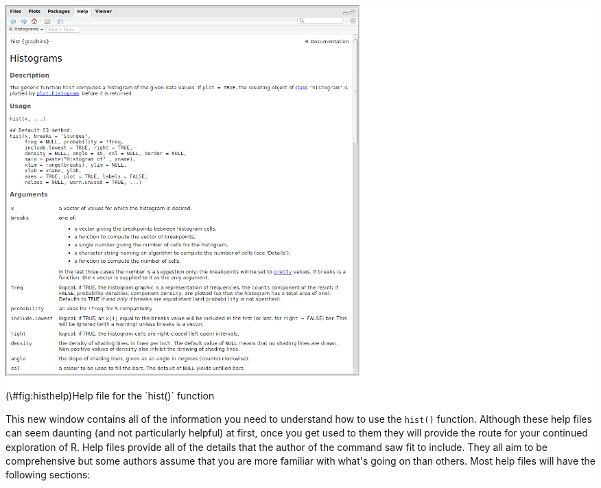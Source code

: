 <img src="images/histhelp.png" alt="Help file for the `hist()` function" width="60%" />
<p class="caption">(\#fig:histhelp)Help file for the `hist()` function</p>
</div>

This new window contains all of the information you need to understand how to use the `hist()` function. Although these help files can seem daunting (and not particularly helpful) at first, once you get used to them they will provide the route for your continued exploration of R. Help files provide all of the details that the author of the command saw fit to include. They all aim to be comprehensive but some authors assume that you are more
familiar with what's going on than others. Most help files will have the following sections:
